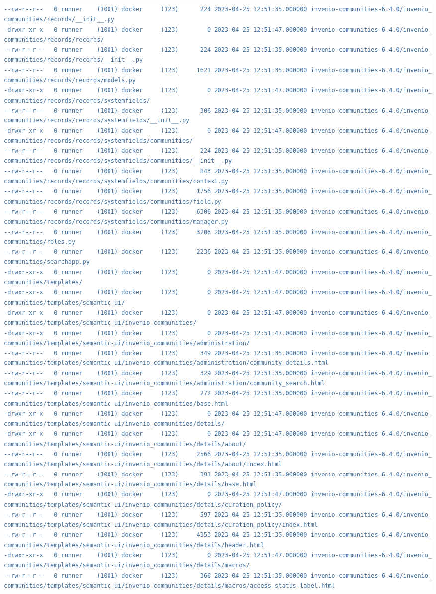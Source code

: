 ```diff
--rw-r--r--   0 runner    (1001) docker     (123)      224 2023-04-25 12:51:35.000000 invenio-communities-6.4.0/invenio_communities/records/__init__.py
-drwxr-xr-x   0 runner    (1001) docker     (123)        0 2023-04-25 12:51:47.000000 invenio-communities-6.4.0/invenio_communities/records/records/
--rw-r--r--   0 runner    (1001) docker     (123)      224 2023-04-25 12:51:35.000000 invenio-communities-6.4.0/invenio_communities/records/records/__init__.py
--rw-r--r--   0 runner    (1001) docker     (123)     1621 2023-04-25 12:51:35.000000 invenio-communities-6.4.0/invenio_communities/records/records/models.py
-drwxr-xr-x   0 runner    (1001) docker     (123)        0 2023-04-25 12:51:47.000000 invenio-communities-6.4.0/invenio_communities/records/records/systemfields/
--rw-r--r--   0 runner    (1001) docker     (123)      306 2023-04-25 12:51:35.000000 invenio-communities-6.4.0/invenio_communities/records/records/systemfields/__init__.py
-drwxr-xr-x   0 runner    (1001) docker     (123)        0 2023-04-25 12:51:47.000000 invenio-communities-6.4.0/invenio_communities/records/records/systemfields/communities/
--rw-r--r--   0 runner    (1001) docker     (123)      224 2023-04-25 12:51:35.000000 invenio-communities-6.4.0/invenio_communities/records/records/systemfields/communities/__init__.py
--rw-r--r--   0 runner    (1001) docker     (123)      843 2023-04-25 12:51:35.000000 invenio-communities-6.4.0/invenio_communities/records/records/systemfields/communities/context.py
--rw-r--r--   0 runner    (1001) docker     (123)     1756 2023-04-25 12:51:35.000000 invenio-communities-6.4.0/invenio_communities/records/records/systemfields/communities/field.py
--rw-r--r--   0 runner    (1001) docker     (123)     6306 2023-04-25 12:51:35.000000 invenio-communities-6.4.0/invenio_communities/records/records/systemfields/communities/manager.py
--rw-r--r--   0 runner    (1001) docker     (123)     3206 2023-04-25 12:51:35.000000 invenio-communities-6.4.0/invenio_communities/roles.py
--rw-r--r--   0 runner    (1001) docker     (123)     2236 2023-04-25 12:51:35.000000 invenio-communities-6.4.0/invenio_communities/searchapp.py
-drwxr-xr-x   0 runner    (1001) docker     (123)        0 2023-04-25 12:51:47.000000 invenio-communities-6.4.0/invenio_communities/templates/
-drwxr-xr-x   0 runner    (1001) docker     (123)        0 2023-04-25 12:51:47.000000 invenio-communities-6.4.0/invenio_communities/templates/semantic-ui/
-drwxr-xr-x   0 runner    (1001) docker     (123)        0 2023-04-25 12:51:47.000000 invenio-communities-6.4.0/invenio_communities/templates/semantic-ui/invenio_communities/
-drwxr-xr-x   0 runner    (1001) docker     (123)        0 2023-04-25 12:51:47.000000 invenio-communities-6.4.0/invenio_communities/templates/semantic-ui/invenio_communities/administration/
--rw-r--r--   0 runner    (1001) docker     (123)      349 2023-04-25 12:51:35.000000 invenio-communities-6.4.0/invenio_communities/templates/semantic-ui/invenio_communities/administration/community_details.html
--rw-r--r--   0 runner    (1001) docker     (123)      329 2023-04-25 12:51:35.000000 invenio-communities-6.4.0/invenio_communities/templates/semantic-ui/invenio_communities/administration/community_search.html
--rw-r--r--   0 runner    (1001) docker     (123)      272 2023-04-25 12:51:35.000000 invenio-communities-6.4.0/invenio_communities/templates/semantic-ui/invenio_communities/base.html
-drwxr-xr-x   0 runner    (1001) docker     (123)        0 2023-04-25 12:51:47.000000 invenio-communities-6.4.0/invenio_communities/templates/semantic-ui/invenio_communities/details/
-drwxr-xr-x   0 runner    (1001) docker     (123)        0 2023-04-25 12:51:47.000000 invenio-communities-6.4.0/invenio_communities/templates/semantic-ui/invenio_communities/details/about/
--rw-r--r--   0 runner    (1001) docker     (123)     2566 2023-04-25 12:51:35.000000 invenio-communities-6.4.0/invenio_communities/templates/semantic-ui/invenio_communities/details/about/index.html
--rw-r--r--   0 runner    (1001) docker     (123)      391 2023-04-25 12:51:35.000000 invenio-communities-6.4.0/invenio_communities/templates/semantic-ui/invenio_communities/details/base.html
-drwxr-xr-x   0 runner    (1001) docker     (123)        0 2023-04-25 12:51:47.000000 invenio-communities-6.4.0/invenio_communities/templates/semantic-ui/invenio_communities/details/curation_policy/
--rw-r--r--   0 runner    (1001) docker     (123)      597 2023-04-25 12:51:35.000000 invenio-communities-6.4.0/invenio_communities/templates/semantic-ui/invenio_communities/details/curation_policy/index.html
--rw-r--r--   0 runner    (1001) docker     (123)     4353 2023-04-25 12:51:35.000000 invenio-communities-6.4.0/invenio_communities/templates/semantic-ui/invenio_communities/details/header.html
-drwxr-xr-x   0 runner    (1001) docker     (123)        0 2023-04-25 12:51:47.000000 invenio-communities-6.4.0/invenio_communities/templates/semantic-ui/invenio_communities/details/macros/
--rw-r--r--   0 runner    (1001) docker     (123)      366 2023-04-25 12:51:35.000000 invenio-communities-6.4.0/invenio_communities/templates/semantic-ui/invenio_communities/details/macros/access-status-label.html
```